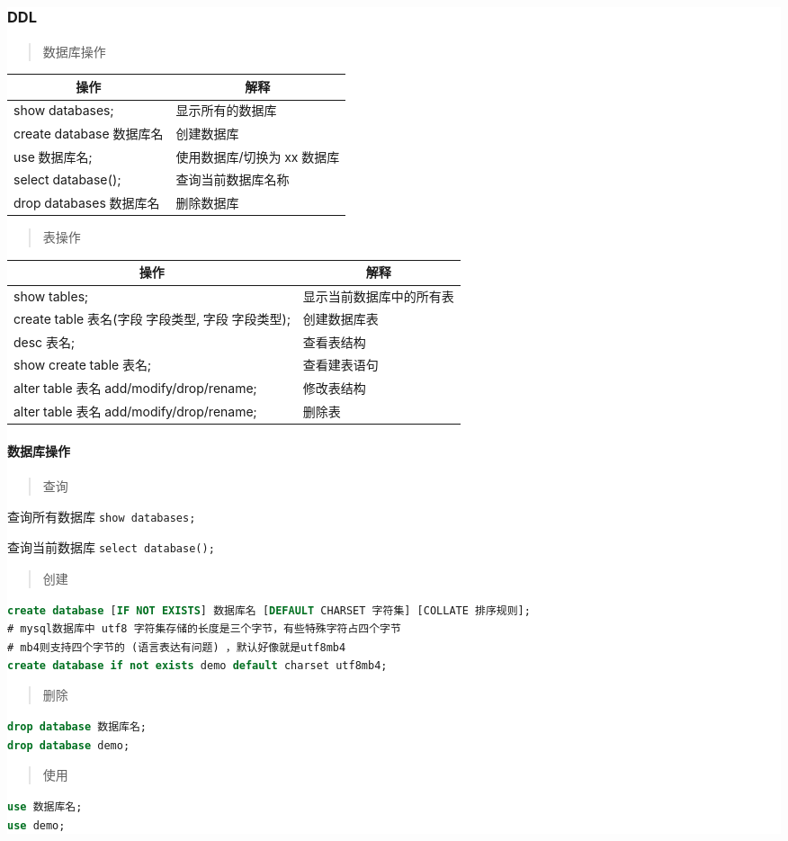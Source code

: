 ### DDL

>数据库操作

| 操作                     | 解释                        |
| ------------------------ | --------------------------- |
| show databases;          | 显示所有的数据库            |
| create database 数据库名 | 创建数据库                  |
| use 数据库名;            | 使用数据库/切换为 xx 数据库 |
| select database();       | 查询当前数据库名称          |
| drop databases 数据库名  | 删除数据库                  |

>表操作

| 操作                                             | 解释                     |
| ------------------------------------------------ | ------------------------ |
| show tables;                                     | 显示当前数据库中的所有表 |
| create table 表名(字段 字段类型, 字段 字段类型); | 创建数据库表             |
| desc 表名;                                       | 查看表结构               |
| show create table 表名;                          | 查看建表语句             |
| alter table 表名 add/modify/drop/rename;         | 修改表结构               |
| alter table 表名 add/modify/drop/rename;         | 删除表                   |

#### 数据库操作

> 查询

查询所有数据库 `show databases;`

查询当前数据库 `select database();`

> 创建

```sql
create database [IF NOT EXISTS] 数据库名 [DEFAULT CHARSET 字符集] [COLLATE 排序规则];
# mysql数据库中 utf8 字符集存储的长度是三个字节，有些特殊字符占四个字节 
# mb4则支持四个字节的 (语言表达有问题) ，默认好像就是utf8mb4
create database if not exists demo default charset utf8mb4;
```

> 删除

```sql
drop database 数据库名;
drop database demo;
```

> 使用

```sql
use 数据库名;
use demo;
```
